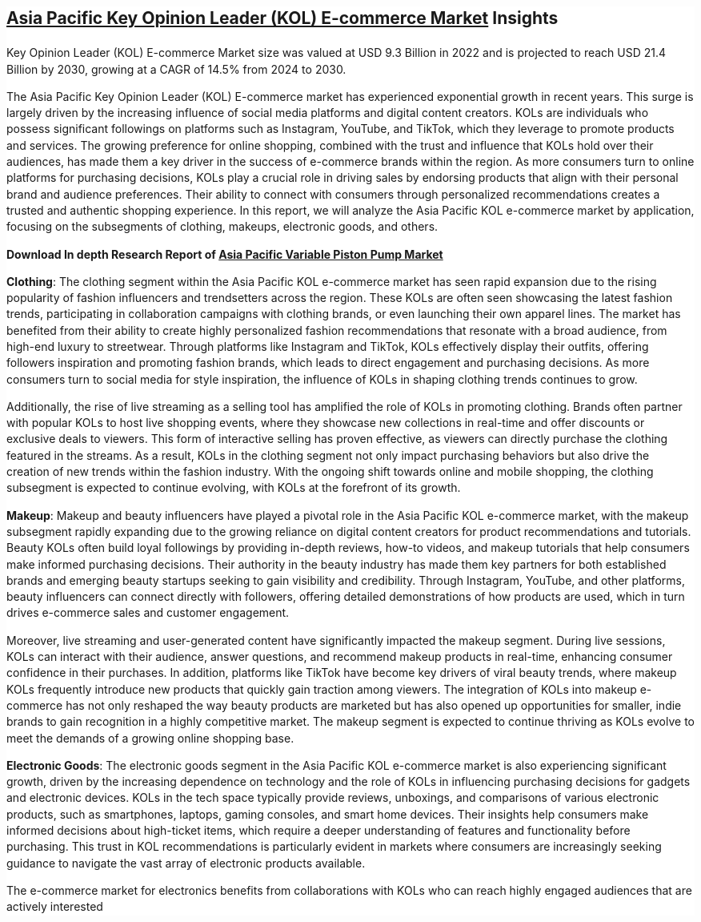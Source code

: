 <h2><a href="https://www.verifiedmarketreports.com/download-sample/?rid=464266&amp;utm_source=Github-Feb&amp;utm_medium=219" target="_blank">Asia Pacific Key Opinion Leader (KOL) E-commerce Market</a> Insights</h2><p>Key Opinion Leader (KOL) E-commerce Market size was valued at USD 9.3 Billion in 2022 and is projected to reach USD 21.4 Billion by 2030, growing at a CAGR of 14.5% from 2024 to 2030.</p><p><p>The Asia Pacific Key Opinion Leader (KOL) E-commerce market has experienced exponential growth in recent years. This surge is largely driven by the increasing influence of social media platforms and digital content creators. KOLs are individuals who possess significant followings on platforms such as Instagram, YouTube, and TikTok, which they leverage to promote products and services. The growing preference for online shopping, combined with the trust and influence that KOLs hold over their audiences, has made them a key driver in the success of e-commerce brands within the region. As more consumers turn to online platforms for purchasing decisions, KOLs play a crucial role in driving sales by endorsing products that align with their personal brand and audience preferences. Their ability to connect with consumers through personalized recommendations creates a trusted and authentic shopping experience. In this report, we will analyze the Asia Pacific KOL e-commerce market by application, focusing on the subsegments of clothing, makeups, electronic goods, and others. <p><strong>Download In depth Research Report of <a href="https://www.verifiedmarketreports.com/download-sample/?rid=236118&amp;utm_source=Pulse-Dec&amp;utm_medium=219" target="_blank">Asia Pacific Variable Piston Pump Market</a></strong></p></p> <p><strong>Clothing</strong>: The clothing segment within the Asia Pacific KOL e-commerce market has seen rapid expansion due to the rising popularity of fashion influencers and trendsetters across the region. These KOLs are often seen showcasing the latest fashion trends, participating in collaboration campaigns with clothing brands, or even launching their own apparel lines. The market has benefited from their ability to create highly personalized fashion recommendations that resonate with a broad audience, from high-end luxury to streetwear. Through platforms like Instagram and TikTok, KOLs effectively display their outfits, offering followers inspiration and promoting fashion brands, which leads to direct engagement and purchasing decisions. As more consumers turn to social media for style inspiration, the influence of KOLs in shaping clothing trends continues to grow. <p>Additionally, the rise of live streaming as a selling tool has amplified the role of KOLs in promoting clothing. Brands often partner with popular KOLs to host live shopping events, where they showcase new collections in real-time and offer discounts or exclusive deals to viewers. This form of interactive selling has proven effective, as viewers can directly purchase the clothing featured in the streams. As a result, KOLs in the clothing segment not only impact purchasing behaviors but also drive the creation of new trends within the fashion industry. With the ongoing shift towards online and mobile shopping, the clothing subsegment is expected to continue evolving, with KOLs at the forefront of its growth. <p><strong>Makeup</strong>: Makeup and beauty influencers have played a pivotal role in the Asia Pacific KOL e-commerce market, with the makeup subsegment rapidly expanding due to the growing reliance on digital content creators for product recommendations and tutorials. Beauty KOLs often build loyal followings by providing in-depth reviews, how-to videos, and makeup tutorials that help consumers make informed purchasing decisions. Their authority in the beauty industry has made them key partners for both established brands and emerging beauty startups seeking to gain visibility and credibility. Through Instagram, YouTube, and other platforms, beauty influencers can connect directly with followers, offering detailed demonstrations of how products are used, which in turn drives e-commerce sales and customer engagement. <p>Moreover, live streaming and user-generated content have significantly impacted the makeup segment. During live sessions, KOLs can interact with their audience, answer questions, and recommend makeup products in real-time, enhancing consumer confidence in their purchases. In addition, platforms like TikTok have become key drivers of viral beauty trends, where makeup KOLs frequently introduce new products that quickly gain traction among viewers. The integration of KOLs into makeup e-commerce has not only reshaped the way beauty products are marketed but has also opened up opportunities for smaller, indie brands to gain recognition in a highly competitive market. The makeup segment is expected to continue thriving as KOLs evolve to meet the demands of a growing online shopping base. <p><strong>Electronic Goods</strong>: The electronic goods segment in the Asia Pacific KOL e-commerce market is also experiencing significant growth, driven by the increasing dependence on technology and the role of KOLs in influencing purchasing decisions for gadgets and electronic devices. KOLs in the tech space typically provide reviews, unboxings, and comparisons of various electronic products, such as smartphones, laptops, gaming consoles, and smart home devices. Their insights help consumers make informed decisions about high-ticket items, which require a deeper understanding of features and functionality before purchasing. This trust in KOL recommendations is particularly evident in markets where consumers are increasingly seeking guidance to navigate the vast array of electronic products available. <p>The e-commerce market for electronics benefits from collaborations with KOLs who can reach highly engaged audiences that are actively interested